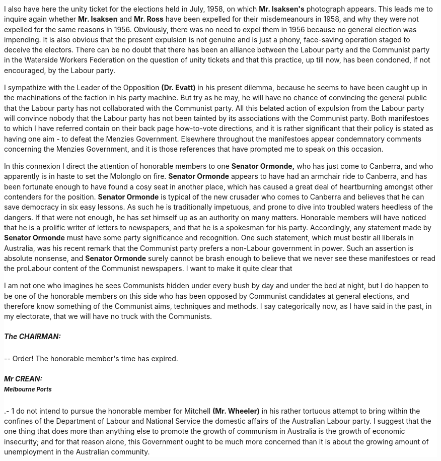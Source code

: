 I also have here the unity ticket for the elections held in July, 1958, on which  **Mr. Isaksen's**  photograph appears. This leads me to inquire again whether  **Mr. Isaksen**  and  **Mr. Ross**  have been expelled for their misdemeanours in 1958, and why they were not expelled for the same reasons in 1956. Obviously, there was no need to expel them in 1956 because no general election was impending. It is also obvious that the present expulsion is not genuine and is just a phony, face-saving operation staged to deceive the electors. There can be no doubt that there has been an alliance between the Labour party and the Communist party in the Waterside Workers Federation on the question of unity tickets and that this practice, up till now, has been condoned, if not encouraged, by the Labour party. 

I sympathize with the Leader of the Opposition  **(Dr. Evatt)**  in his present dilemma, because he seems to have been caught up in the machinations of the faction in his party machine. But try as he may, he will have no chance of convincing the general public that the Labour party has not collaborated with the Communist party. All this belated action of expulsion from the Labour party will convince nobody that the Labour party has not been tainted by its associations with the Communist party. Both manifestoes to which I have referred contain on their back page how-to-vote directions, and it is rather significant that their policy is stated as having one aim - to defeat the Menzies Government. Elsewhere throughout the manifestoes appear condemnatory comments concerning the Menzies Government, and it is those references that have prompted me to speak on this occasion. 

In this connexion I direct the attention of honorable members to one  **Senator Ormonde,**  who has just come to Canberra, and who apparently is in haste to set the Molonglo on fire.  **Senator Ormonde**  appears to have had an armchair ride to Canberra, and has been fortunate enough to have found a cosy seat in another place, which has caused a great deal of heartburning amongst other contenders for the position.  **Senator Ormonde**  is typical of the new crusader who comes to Canberra and believes that he can save democracy in six easy lessons. As such he is traditionally impetuous, and prone to dive into troubled waters heedless of the dangers. If that were not enough, he has set himself up as an authority on many matters. Honorable members will have noticed that he is a prolific writer of letters to newspapers, and that he is a spokesman for his party. Accordingly, any statement made by  **Senator Ormonde**  must have some party significance and recognition. One such statement, which must bestir all liberals in Australia, was his recent remark that the Communist party prefers a non-Labour government in power. Such an assertion is absolute nonsense, and  **Senator Ormonde**  surely cannot be brash enough to believe that we never see these manifestoes or read the proLabour content of the Communist newspapers. I want to make it quite clear that 

I am not one who imagines he sees Communists hidden under every bush by day and under the bed at night, but I do happen to be one of the honorable members on this side who has been opposed by Communist candidates at general elections, and therefore know something of the Communist aims, techniques and methods. I say categorically now, as I have said in the past, in my electorate, that we will have no truck with the Communists. 

##### The CHAIRMAN:

-- Order! The honorable member's time has expired. 

##### Mr CREAN:<br><small class="text-muted">Melbourne Ports</small>

.- 1 do not intend to pursue the honorable member for Mitchell  **(Mr. Wheeler)**  in his rather tortuous attempt to bring within the confines of the Department of Labour and National Service the domestic affairs of the Australian Labour party. I suggest that the one thing that does more than anything else to promote the growth of communism in Australia is the growth of economic insecurity; and for that reason alone, this Government ought to be much more concerned than it is about the growing amount of unemployment in the Australian community. 
